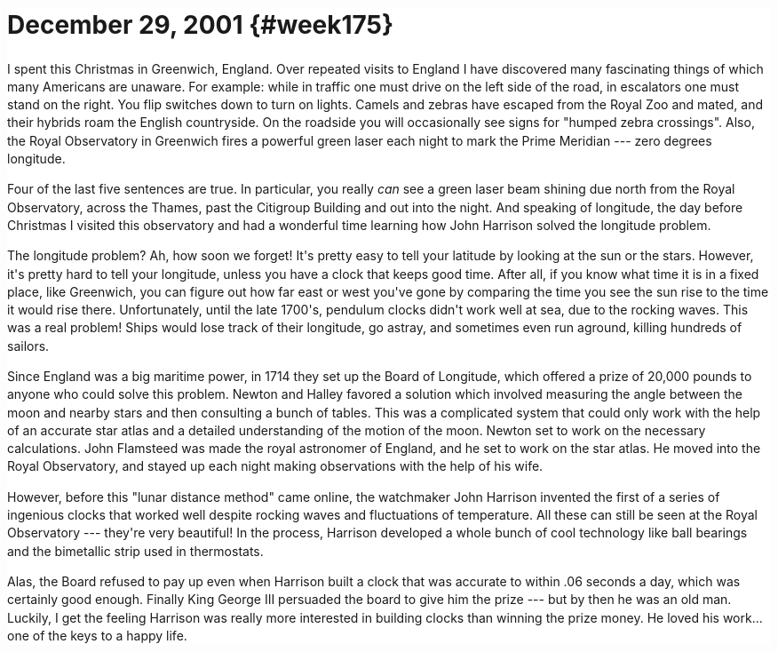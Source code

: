 # December 29, 2001 {#week175}

I spent this Christmas in Greenwich, England. Over repeated visits to
England I have discovered many fascinating things of which many
Americans are unaware. For example: while in traffic one must drive on
the left side of the road, in escalators one must stand on the right.
You flip switches down to turn on lights. Camels and zebras have escaped
from the Royal Zoo and mated, and their hybrids roam the English
countryside. On the roadside you will occasionally see signs for
"humped zebra crossings". Also, the Royal Observatory in Greenwich
fires a powerful green laser each night to mark the Prime Meridian ---
zero degrees longitude.

Four of the last five sentences are true. In particular, you really
*can* see a green laser beam shining due north from the Royal
Observatory, across the Thames, past the Citigroup Building and out into
the night. And speaking of longitude, the day before Christmas I visited
this observatory and had a wonderful time learning how John Harrison
solved the longitude problem.

The longitude problem? Ah, how soon we forget! It's pretty easy to tell
your latitude by looking at the sun or the stars. However, it's pretty
hard to tell your longitude, unless you have a clock that keeps good
time. After all, if you know what time it is in a fixed place, like
Greenwich, you can figure out how far east or west you've gone by
comparing the time you see the sun rise to the time it would rise there.
Unfortunately, until the late 1700's, pendulum clocks didn't work well
at sea, due to the rocking waves. This was a real problem! Ships would
lose track of their longitude, go astray, and sometimes even run
aground, killing hundreds of sailors.

Since England was a big maritime power, in 1714 they set up the Board of
Longitude, which offered a prize of 20,000 pounds to anyone who could
solve this problem. Newton and Halley favored a solution which involved
measuring the angle between the moon and nearby stars and then
consulting a bunch of tables. This was a complicated system that could
only work with the help of an accurate star atlas and a detailed
understanding of the motion of the moon. Newton set to work on the
necessary calculations. John Flamsteed was made the royal astronomer of
England, and he set to work on the star atlas. He moved into the Royal
Observatory, and stayed up each night making observations with the help
of his wife.

However, before this "lunar distance method" came online, the
watchmaker John Harrison invented the first of a series of ingenious
clocks that worked well despite rocking waves and fluctuations of
temperature. All these can still be seen at the Royal Observatory ---
they're very beautiful! In the process, Harrison developed a whole
bunch of cool technology like ball bearings and the bimetallic strip
used in thermostats.

Alas, the Board refused to pay up even when Harrison built a clock that
was accurate to within .06 seconds a day, which was certainly good
enough. Finally King George III persuaded the board to give him the
prize --- but by then he was an old man. Luckily, I get the feeling
Harrison was really more interested in building clocks than winning the
prize money. He loved his work... one of the keys to a happy life.
